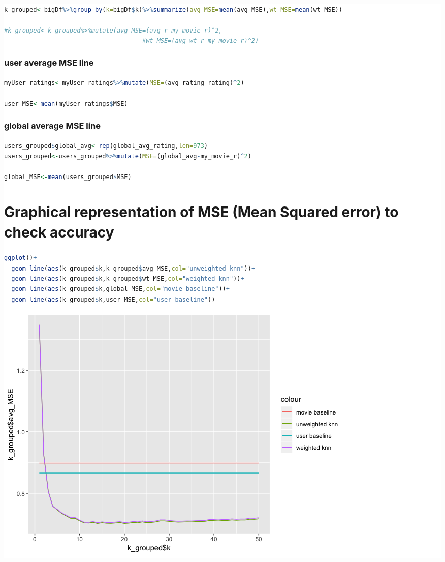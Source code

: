 ``` r
```

``` r
k_grouped<-bigDf%>%group_by(k=bigDf$k)%>%summarize(avg_MSE=mean(avg_MSE),wt_MSE=mean(wt_MSE))

#k_grouped<-k_grouped%>%mutate(avg_MSE=(avg_r-my_movie_r)^2,
                                      #wt_MSE=(avg_wt_r-my_movie_r)^2)
```

### user average MSE line

``` r
myUser_ratings<-myUser_ratings%>%mutate(MSE=(avg_rating-rating)^2)

user_MSE<-mean(myUser_ratings$MSE)
```

### global average MSE line

``` r
users_grouped$global_avg<-rep(global_avg_rating,len=973)
users_grouped<-users_grouped%>%mutate(MSE=(global_avg-my_movie_r)^2)

global_MSE<-mean(users_grouped$MSE)
```

Graphical representation of MSE (Mean Squared error) to check accuracy
======================================================================

``` r
ggplot()+
  geom_line(aes(k_grouped$k,k_grouped$avg_MSE,col="unweighted knn"))+
  geom_line(aes(k_grouped$k,k_grouped$wt_MSE,col="weighted knn"))+
  geom_line(aes(k_grouped$k,global_MSE,col="movie baseline"))+
  geom_line(aes(k_grouped$k,user_MSE,col="user baseline"))
```

![](movies_files/figure-markdown_github/unnamed-chunk-24-1.png)
